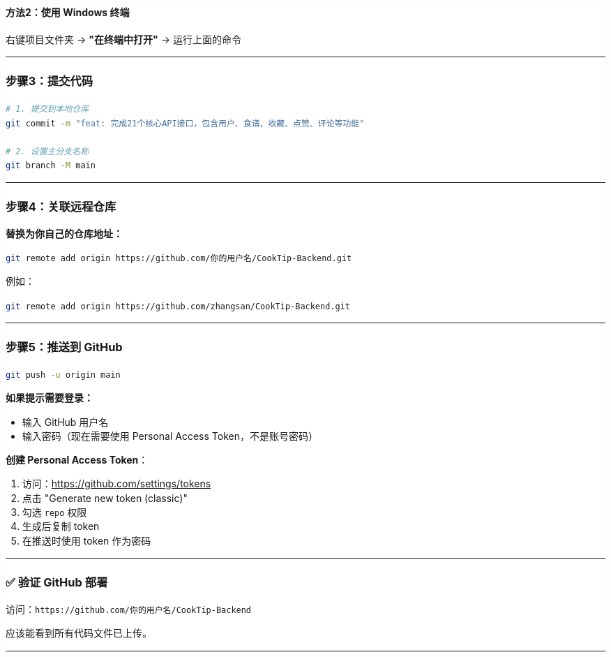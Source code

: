 #### 方法2：使用 Windows 终端

右键项目文件夹 → **"在终端中打开"** → 运行上面的命令

---

### 步骤3：提交代码

```bash
# 1. 提交到本地仓库
git commit -m "feat: 完成21个核心API接口，包含用户、食谱、收藏、点赞、评论等功能"

# 2. 设置主分支名称
git branch -M main
```

---

### 步骤4：关联远程仓库

**替换为你自己的仓库地址：**

```bash
git remote add origin https://github.com/你的用户名/CookTip-Backend.git
```

例如：
```bash
git remote add origin https://github.com/zhangsan/CookTip-Backend.git
```

---

### 步骤5：推送到 GitHub

```bash
git push -u origin main
```

**如果提示需要登录：**
- 输入 GitHub 用户名
- 输入密码（现在需要使用 Personal Access Token，不是账号密码）

**创建 Personal Access Token**：
1. 访问：https://github.com/settings/tokens
2. 点击 "Generate new token (classic)"
3. 勾选 `repo` 权限
4. 生成后复制 token
5. 在推送时使用 token 作为密码

---

### ✅ 验证 GitHub 部署

访问：`https://github.com/你的用户名/CookTip-Backend`

应该能看到所有代码文件已上传。

---